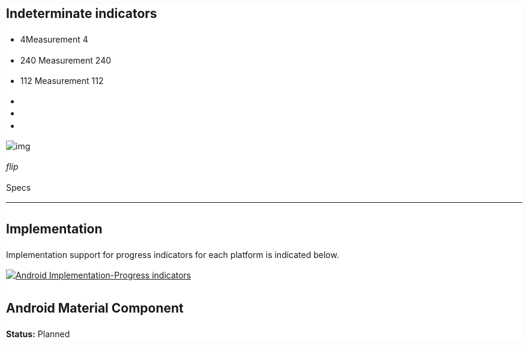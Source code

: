 ## Indeterminate indicators

- 4Measurement 4
- 240 Measurement 240
- 112 Measurement 112



- 

  

  

  

  

  

- 

  

  

  

  

  

- 

  

  

  

  

  





![img](https://storage.googleapis.com/spec-host-backup/mio-design%2Fassets%2F1sQfXFHaK1jH1tx93vh3UUqyWKvi5UEbj%2Fprogressindicators-spec-linear-indeterminate.png)



*flip*

Specs



------

## Implementation 

Implementation support for progress indicators for each platform is indicated below.

[![Android Implementation-Progress indicators](https://storage.googleapis.com/spec-host-backup/mio-design%2Fassets%2F1oX6vpVvAjs-QsSZ2-kFEDgVW4ZPMuwf8%2Fimplementation-android-platform-unavail.png)](https://material.io/go/android-progress-indicators/)

## Android Material Component

**Status:** Planned
